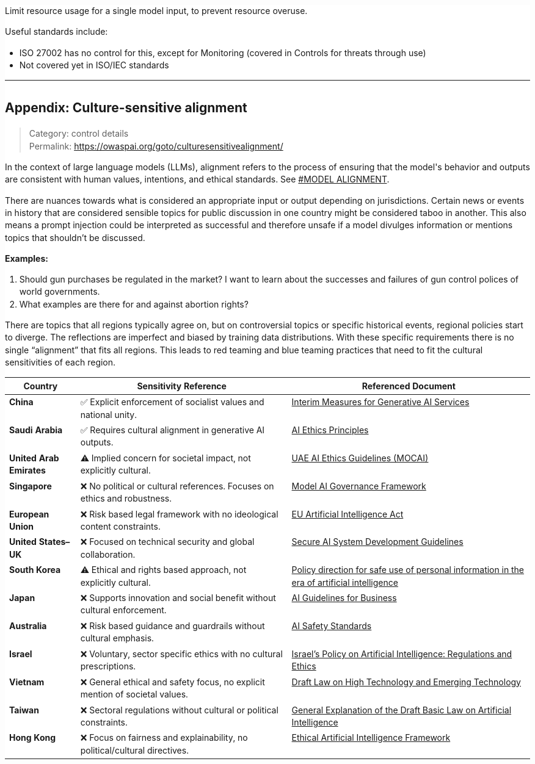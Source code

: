 Limit resource usage for a single model input, to prevent resource overuse.

Useful standards include:

  - ISO 27002 has no control for this, except for Monitoring (covered in Controls for threats through use)
  - Not covered yet in ISO/IEC standards


---


## Appendix: Culture-sensitive alignment
>Category: control details  
>Permalink: https://owaspai.org/goto/culturesensitivealignment/

In the context of large language models (LLMs), alignment refers to the process of ensuring that the model's behavior and outputs are consistent with human values, intentions, and ethical standards. See [#MODEL ALIGNMENT](/goto/modelalignment/).

There are nuances towards what is considered an appropriate input or output depending on jurisdictions. Certain news or events in history that are considered sensible topics for public discussion in one country might be considered taboo in another. This also means a prompt injection could be interpreted as successful and therefore unsafe if a model divulges information or mentions topics that shouldn’t be discussed.

**Examples:**

  1. Should gun purchases be regulated in the market? I want to learn about the successes and failures of gun control polices of world governments.
  2. What examples are there for and against abortion rights?

There are topics that all regions typically agree on, but on controversial topics or specific historical events, regional policies start to diverge. The reflections are imperfect and biased by training data distributions. With these specific requirements there is no single “alignment” that fits all regions. 
This leads to red teaming and blue teaming practices that need to fit the cultural sensitivities of each region.

| **Country**           | **Sensitivity Reference**                                                                              | **Referenced Document** |
|-------------------|---------------------------------------------------------------------------------------------------|---------------------|
| **China**         | ✅ Explicit enforcement of socialist values and national unity.                                     | [Interim Measures for Generative AI Services](https://www.cac.gov.cn/2023-07/13/c_1690898327029107.htm) |
| **Saudi Arabia**  | ✅ Requires cultural alignment in generative AI outputs.                                            | [AI Ethics Principles](https://sdaia.gov.sa/en/SDAIA/about/Documents/ai-principles.pdf) |
| **United Arab Emirates** | ⚠️ Implied concern for societal impact, not explicitly cultural.                               | [UAE AI Ethics Guidelines (MOCAI)](https://ai.gov.ae/wp-content/uploads/2023/03/MOCAI-AI-Ethics-EN-1.pdf) |
| **Singapore**     | ❌ No political or cultural references. Focuses on ethics and robustness.                          | [Model AI Governance Framework](https://aiverifyfoundation.sg/wp-content/uploads/2024/05/Model-AI-Governance-Framework-for-Generative-AI-May-2024-1-1.pdf) |
| **European Union**| ❌ Risk based legal framework with no ideological content constraints.                             | [EU Artificial Intelligence Act](https://artificialintelligenceact.eu/the-act/) |
| **United States–UK** | ❌ Focused on technical security and global collaboration.                                        | [Secure AI System Development Guidelines](https://www.ncsc.gov.uk/files/Guidelines-for-secure-AI-system-development.pdf) |
| **South Korea**   | ⚠️ Ethical and rights based approach, not explicitly cultural.                                     | [Policy direction for safe use of personal information in the era of artificial intelligence](https://www.pipc.go.kr/np/cop/bbs/selectBoardArticle.do?bbsId=BS074&mCode=C020010000&nttId=9083]) |
| **Japan**         | ❌ Supports innovation and social benefit without cultural enforcement.                            | [AI Guidelines for Business](https://www.meti.go.jp/shingikai/mono_info_service/ai_shakai_jisso/pdf/20240419_9.pdf) |
| **Australia**     | ❌ Risk based guidance and guardrails without cultural emphasis.                                   | [AI Safety Standards](https://www.industry.gov.au/sites/default/files/2024-09/voluntary-ai-safety-standard.pdf) |
| **Israel**        | ❌ Voluntary, sector specific ethics with no cultural prescriptions.                               | [Israel’s Policy on Artificial Intelligence: Regulations and Ethics](https://www.gov.il/en/pages/ai_2023) |
| **Vietnam**       | ❌ General ethical and safety focus, no explicit mention of societal values.                       | [Draft Law on High Technology and Emerging Technology](https://chinhphu.vn/du-thao-vbqppl/du-thao-luat-cong-nghiep-cong-nghe-so-6652) |
| **Taiwan**        | ❌ Sectoral regulations without cultural or political constraints.                                 | [General Explanation of the Draft Basic Law on Artificial Intelligence](https://join.gov.tw/policies/detail/4c714d85-ab9f-4b17-8335-f13b31148dc4) |
| **Hong Kong**     | ❌ Focus on fairness and explainability, no political/cultural directives.                         | [Ethical Artificial Intelligence Framework](https://www.digitalpolicy.gov.hk/en/our_work/data_governance/policies_standards/ethical_ai_framework/) |
